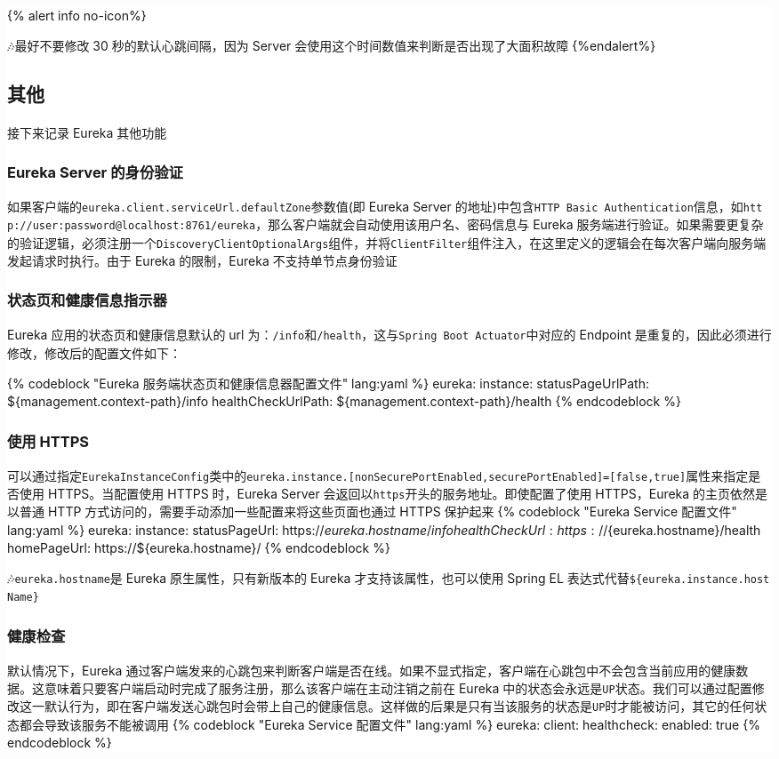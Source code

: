 {% alert info no-icon%}

:notes:最好不要修改 30 秒的默认心跳间隔，因为 Server 会使用这个时间数值来判断是否出现了大面积故障
{%endalert%}

## 其他

接下来记录 Eureka 其他功能

### Eureka Server 的身份验证

如果客户端的`eureka.client.serviceUrl.defaultZone`参数值(即 Eureka Server 的地址)中包含`HTTP Basic Authentication`信息，如`http://user:password@localhost:8761/eureka`，那么客户端就会自动使用该用户名、密码信息与 Eureka 服务端进行验证。如果需要更复杂的验证逻辑，必须注册一个`DiscoveryClientOptionalArgs`组件，并将`ClientFilter`组件注入，在这里定义的逻辑会在每次客户端向服务端发起请求时执行。由于 Eureka 的限制，Eureka 不支持单节点身份验证

### 状态页和健康信息指示器

Eureka 应用的状态页和健康信息默认的 url 为：`/info`和`/health`，这与`Spring Boot Actuator`中对应的 Endpoint 是重复的，因此必须进行修改，修改后的配置文件如下：

{% codeblock "Eureka 服务端状态页和健康信息器配置文件" lang:yaml %}
eureka:
instance:
statusPageUrlPath: ${management.context-path}/info
healthCheckUrlPath: ${management.context-path}/health
{% endcodeblock %}

### 使用 HTTPS

可以通过指定`EurekaInstanceConfig`类中的`eureka.instance.[nonSecurePortEnabled,securePortEnabled]=[false,true]`属性来指定是否使用 HTTPS。当配置使用 HTTPS 时，Eureka Server 会返回以`https`开头的服务地址。即使配置了使用 HTTPS，Eureka 的主页依然是以普通 HTTP 方式访问的，需要手动添加一些配置来将这些页面也通过 HTTPS 保护起来
{% codeblock "Eureka Service 配置文件" lang:yaml %}
eureka:
instance:
statusPageUrl: https://${eureka.hostname}/info
    healthCheckUrl: https://${eureka.hostname}/health
homePageUrl: https://${eureka.hostname}/
{% endcodeblock %}

:notes:`eureka.hostname`是 Eureka 原生属性，只有新版本的 Eureka 才支持该属性，也可以使用 Spring EL 表达式代替`${eureka.instance.hostName}`

### 健康检查

默认情况下，Eureka 通过客户端发来的心跳包来判断客户端是否在线。如果不显式指定，客户端在心跳包中不会包含当前应用的健康数据。这意味着只要客户端启动时完成了服务注册，那么该客户端在主动注销之前在 Eureka 中的状态会永远是`UP`状态。我们可以通过配置修改这一默认行为，即在客户端发送心跳包时会带上自己的健康信息。这样做的后果是只有当该服务的状态是`UP`时才能被访问，其它的任何状态都会导致该服务不能被调用
{% codeblock "Eureka Service 配置文件" lang:yaml %}
eureka:
client:
healthcheck:
enabled: true
{% endcodeblock %}
